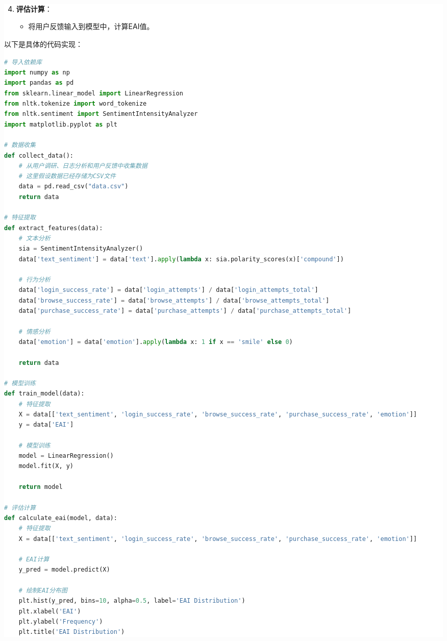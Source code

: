 4. **评估计算**：

   - 将用户反馈输入到模型中，计算EAI值。

以下是具体的代码实现：

```python
# 导入依赖库
import numpy as np
import pandas as pd
from sklearn.linear_model import LinearRegression
from nltk.tokenize import word_tokenize
from nltk.sentiment import SentimentIntensityAnalyzer
import matplotlib.pyplot as plt

# 数据收集
def collect_data():
    # 从用户调研、日志分析和用户反馈中收集数据
    # 这里假设数据已经存储为CSV文件
    data = pd.read_csv("data.csv")
    return data

# 特征提取
def extract_features(data):
    # 文本分析
    sia = SentimentIntensityAnalyzer()
    data['text_sentiment'] = data['text'].apply(lambda x: sia.polarity_scores(x)['compound'])

    # 行为分析
    data['login_success_rate'] = data['login_attempts'] / data['login_attempts_total']
    data['browse_success_rate'] = data['browse_attempts'] / data['browse_attempts_total']
    data['purchase_success_rate'] = data['purchase_attempts'] / data['purchase_attempts_total']

    # 情感分析
    data['emotion'] = data['emotion'].apply(lambda x: 1 if x == 'smile' else 0)

    return data

# 模型训练
def train_model(data):
    # 特征提取
    X = data[['text_sentiment', 'login_success_rate', 'browse_success_rate', 'purchase_success_rate', 'emotion']]
    y = data['EAI']

    # 模型训练
    model = LinearRegression()
    model.fit(X, y)

    return model

# 评估计算
def calculate_eai(model, data):
    # 特征提取
    X = data[['text_sentiment', 'login_success_rate', 'browse_success_rate', 'purchase_success_rate', 'emotion']]

    # EAI计算
    y_pred = model.predict(X)

    # 绘制EAI分布图
    plt.hist(y_pred, bins=10, alpha=0.5, label='EAI Distribution')
    plt.xlabel('EAI')
    plt.ylabel('Frequency')
    plt.title('EAI Distribution')
```